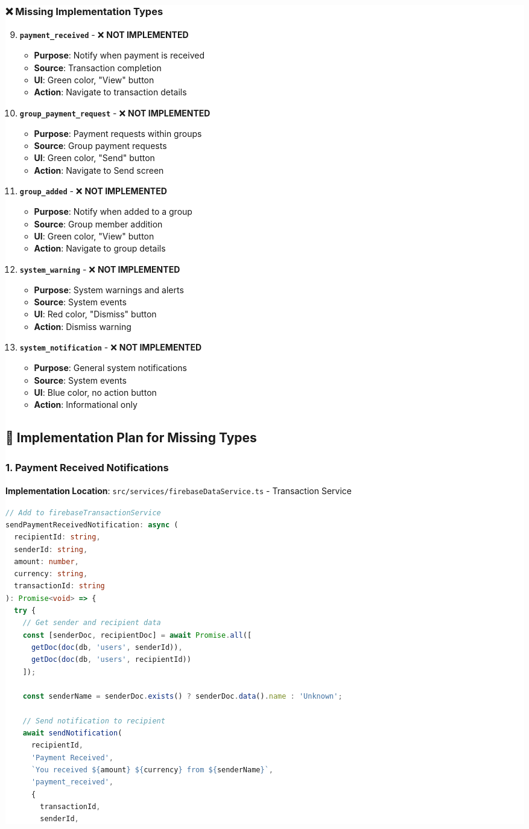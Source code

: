 ### **❌ Missing Implementation Types**

9. **`payment_received`** - ❌ **NOT IMPLEMENTED**
   - **Purpose**: Notify when payment is received
   - **Source**: Transaction completion
   - **UI**: Green color, "View" button
   - **Action**: Navigate to transaction details

10. **`group_payment_request`** - ❌ **NOT IMPLEMENTED**
    - **Purpose**: Payment requests within groups
    - **Source**: Group payment requests
    - **UI**: Green color, "Send" button
    - **Action**: Navigate to Send screen

11. **`group_added`** - ❌ **NOT IMPLEMENTED**
    - **Purpose**: Notify when added to a group
    - **Source**: Group member addition
    - **UI**: Green color, "View" button
    - **Action**: Navigate to group details

12. **`system_warning`** - ❌ **NOT IMPLEMENTED**
    - **Purpose**: System warnings and alerts
    - **Source**: System events
    - **UI**: Red color, "Dismiss" button
    - **Action**: Dismiss warning

13. **`system_notification`** - ❌ **NOT IMPLEMENTED**
    - **Purpose**: General system notifications
    - **Source**: System events
    - **UI**: Blue color, no action button
    - **Action**: Informational only

## 🔧 **Implementation Plan for Missing Types**

### **1. Payment Received Notifications**

**Implementation Location**: `src/services/firebaseDataService.ts` - Transaction Service

```typescript
// Add to firebaseTransactionService
sendPaymentReceivedNotification: async (
  recipientId: string,
  senderId: string,
  amount: number,
  currency: string,
  transactionId: string
): Promise<void> => {
  try {
    // Get sender and recipient data
    const [senderDoc, recipientDoc] = await Promise.all([
      getDoc(doc(db, 'users', senderId)),
      getDoc(doc(db, 'users', recipientId))
    ]);
    
    const senderName = senderDoc.exists() ? senderDoc.data().name : 'Unknown';
    
    // Send notification to recipient
    await sendNotification(
      recipientId,
      'Payment Received',
      `You received ${amount} ${currency} from ${senderName}`,
      'payment_received',
      {
        transactionId,
        senderId,
```
